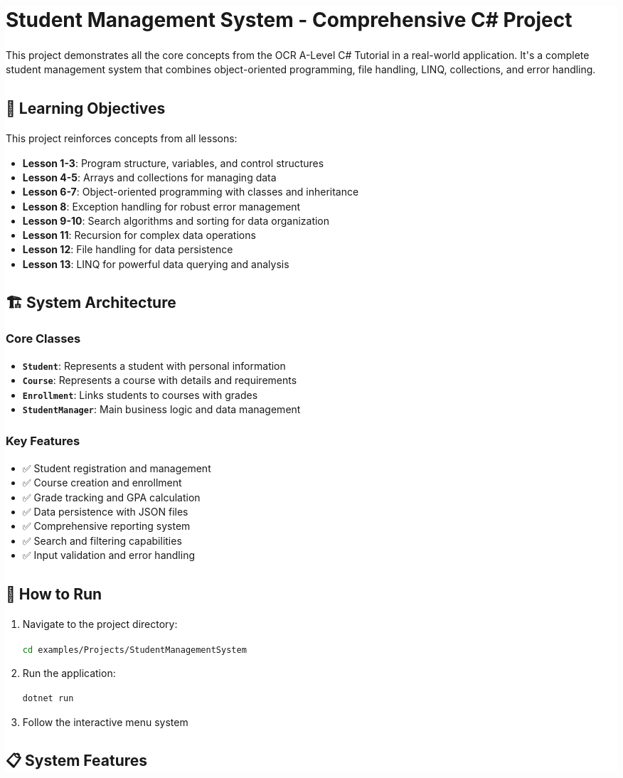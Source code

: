 # Student Management System - Comprehensive C# Project

This project demonstrates all the core concepts from the OCR A-Level C# Tutorial in a real-world application. It's a complete student management system that combines object-oriented programming, file handling, LINQ, collections, and error handling.

## 🎯 Learning Objectives

This project reinforces concepts from all lessons:
- **Lesson 1-3**: Program structure, variables, and control structures
- **Lesson 4-5**: Arrays and collections for managing data
- **Lesson 6-7**: Object-oriented programming with classes and inheritance
- **Lesson 8**: Exception handling for robust error management
- **Lesson 9-10**: Search algorithms and sorting for data organization
- **Lesson 11**: Recursion for complex data operations
- **Lesson 12**: File handling for data persistence
- **Lesson 13**: LINQ for powerful data querying and analysis

## 🏗️ System Architecture

### Core Classes
- **`Student`**: Represents a student with personal information
- **`Course`**: Represents a course with details and requirements
- **`Enrollment`**: Links students to courses with grades
- **`StudentManager`**: Main business logic and data management

### Key Features
- ✅ Student registration and management
- ✅ Course creation and enrollment
- ✅ Grade tracking and GPA calculation
- ✅ Data persistence with JSON files
- ✅ Comprehensive reporting system
- ✅ Search and filtering capabilities
- ✅ Input validation and error handling

## 🚀 How to Run

1. Navigate to the project directory:
   ```bash
   cd examples/Projects/StudentManagementSystem
   ```

2. Run the application:
   ```bash
   dotnet run
   ```

3. Follow the interactive menu system

## 📋 System Features
